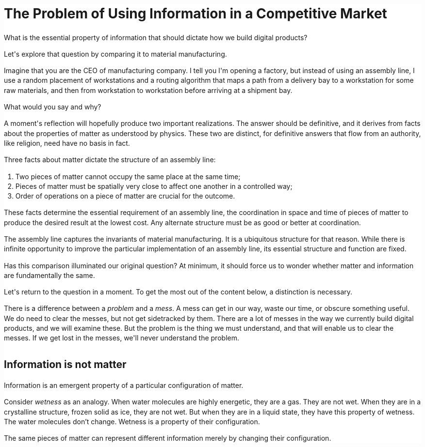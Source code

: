 # The Problem of Using Information in a Competitive Market

What is the essential property of information that should dictate how we build digital products?

Let's explore that question by comparing it to material manufacturing.

Imagine that you are the CEO of manufacturing company. I tell you I'm opening a factory, but  instead of using an assembly line, I use a random placement of workstations and a routing algorithm that maps a path from a delivery bay to a workstation for some raw materials, and then from workstation to workstation before arriving at a shipment bay.

What would you say and why?

A moment's reflection will hopefully produce two important realizations. The answer should be definitive, and it derives from facts about the properties of matter as understood by physics. These two are distinct, for definitive answers that flow from an authority, like religion, need have no basis in fact.

Three facts about matter dictate the structure of an assembly line:

1. Two pieces of matter cannot occupy the same place at the same time;
1. Pieces of matter must be spatially very close to affect one another in a controlled way;
1. Order of operations on a piece of matter are crucial for the outcome.

These facts determine the essential requirement of an assembly line, the coordination in space and time of pieces of matter to produce the desired result at the lowest cost. Any alternate structure must be as good or better at coordination.

The assembly line captures the invariants of material manufacturing. It is a ubiquitous structure for that reason. While there is infinite opportunity to improve the particular implementation of an assembly line, its essential structure and function are fixed.

Has this comparison illuminated our original question? At minimum, it should force us to wonder whether matter and information are fundamentally the same.

Let's return to the question in a moment. To get the most out of the content below, a distinction is necessary.

There is a difference between a _problem_ and a _mess_. A mess can get in our way, waste our time, or obscure something useful. We do need to clear the messes, but not get sidetracked by them. There are a lot of messes in the way we currently build digital products, and we will examine these. But the problem is the thing we must understand, and that will enable us to clear the messes. If we get lost in the messes, we'll never understand the problem.

## Information is not matter

Information is an emergent property of a particular configuration of matter.

Consider _wetness_ as an analogy. When water molecules are highly energetic, they are a gas. They are not wet. When they are in a crystalline structure, frozen solid as ice, they are not wet. But when they are in a liquid state, they have this property of wetness. The water molecules don’t change. Wetness is a property of their configuration.

The same pieces of matter can represent different information merely by changing their configuration.
